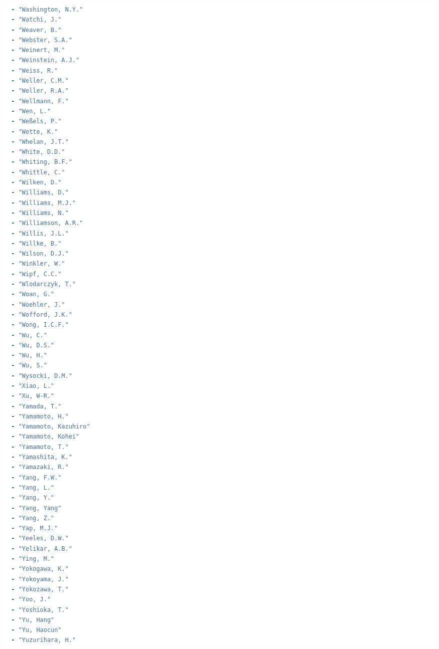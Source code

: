 ```yaml
  - "Washington, N.Y."
  - "Watchi, J."
  - "Weaver, B."
  - "Webster, S.A."
  - "Weinert, M."
  - "Weinstein, A.J."
  - "Weiss, R."
  - "Weller, C.M."
  - "Weller, R.A."
  - "Wellmann, F."
  - "Wen, L."
  - "Weßels, P."
  - "Wette, K."
  - "Whelan, J.T."
  - "White, D.D."
  - "Whiting, B.F."
  - "Whittle, C."
  - "Wilken, D."
  - "Williams, D."
  - "Williams, M.J."
  - "Williams, N."
  - "Williamson, A.R."
  - "Willis, J.L."
  - "Willke, B."
  - "Wilson, D.J."
  - "Winkler, W."
  - "Wipf, C.C."
  - "Wlodarczyk, T."
  - "Woan, G."
  - "Woehler, J."
  - "Wofford, J.K."
  - "Wong, I.C.F."
  - "Wu, C."
  - "Wu, D.S."
  - "Wu, H."
  - "Wu, S."
  - "Wysocki, D.M."
  - "Xiao, L."
  - "Xu, W-R."
  - "Yamada, T."
  - "Yamamoto, H."
  - "Yamamoto, Kazuhiro"
  - "Yamamoto, Kohei"
  - "Yamamoto, T."
  - "Yamashita, K."
  - "Yamazaki, R."
  - "Yang, F.W."
  - "Yang, L."
  - "Yang, Y."
  - "Yang, Yang"
  - "Yang, Z."
  - "Yap, M.J."
  - "Yeeles, D.W."
  - "Yelikar, A.B."
  - "Ying, M."
  - "Yokogawa, K."
  - "Yokoyama, J."
  - "Yokozawa, T."
  - "Yoo, J."
  - "Yoshioka, T."
  - "Yu, Hang"
  - "Yu, Haocun"
  - "Yuzurihara, H."
```